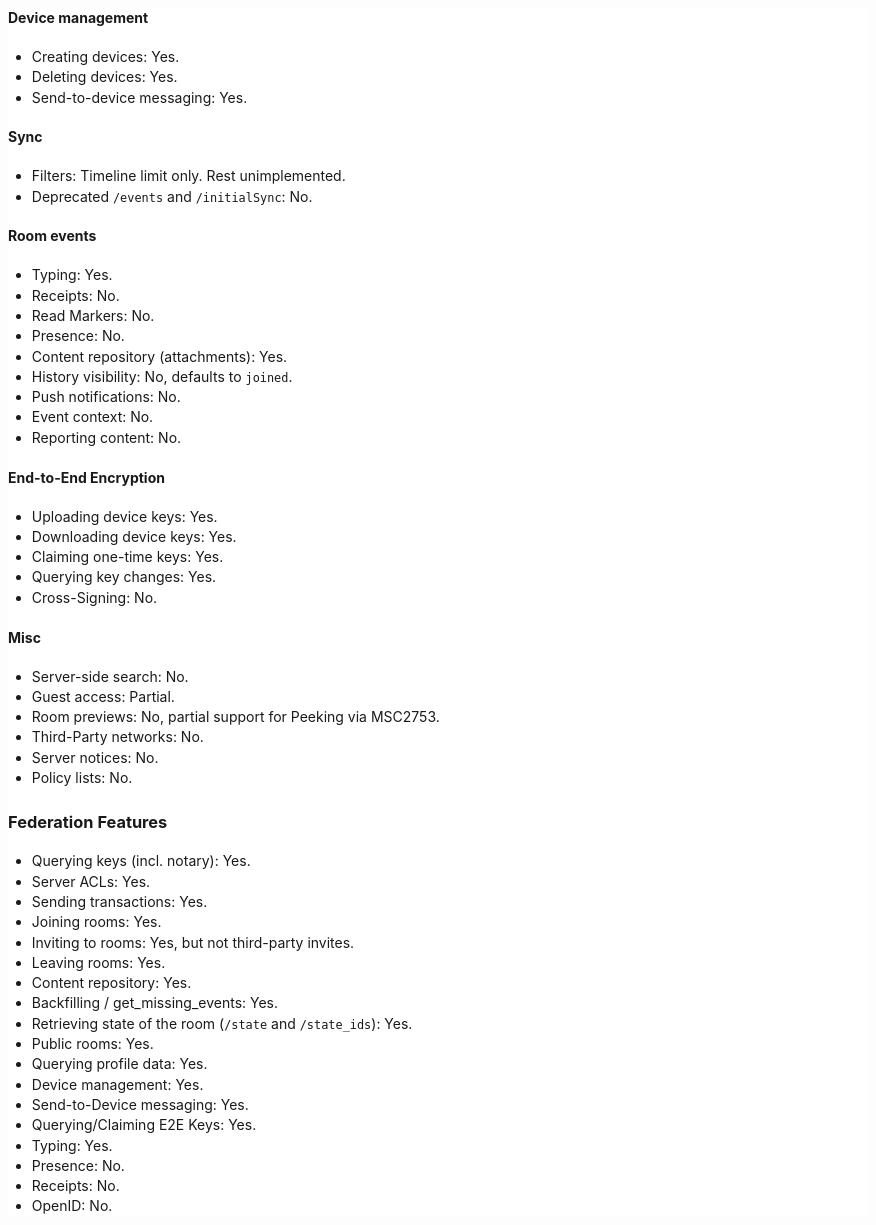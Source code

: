 #### Device management
- Creating devices: Yes.
- Deleting devices: Yes.
- Send-to-device messaging: Yes.

#### Sync
- Filters: Timeline limit only. Rest unimplemented.
- Deprecated `/events` and `/initialSync`: No.

#### Room events
- Typing: Yes.
- Receipts: No.
- Read Markers: No.
- Presence: No.
- Content repository (attachments): Yes.
- History visibility: No, defaults to `joined`.
- Push notifications: No.
- Event context: No.
- Reporting content: No.

#### End-to-End Encryption
- Uploading device keys: Yes.
- Downloading device keys: Yes.
- Claiming one-time keys: Yes.
- Querying key changes: Yes.
- Cross-Signing: No.

#### Misc
- Server-side search: No.
- Guest access: Partial.
- Room previews: No, partial support for Peeking via MSC2753.
- Third-Party networks: No.
- Server notices: No.
- Policy lists: No.

### Federation Features
- Querying keys (incl. notary): Yes.
- Server ACLs: Yes.
- Sending transactions: Yes.
- Joining rooms: Yes.
- Inviting to rooms: Yes, but not third-party invites.
- Leaving rooms: Yes.
- Content repository: Yes.
- Backfilling / get_missing_events: Yes.
- Retrieving state of the room (`/state` and `/state_ids`): Yes.
- Public rooms: Yes.
- Querying profile data: Yes.
- Device management: Yes.
- Send-to-Device messaging: Yes.
- Querying/Claiming E2E Keys: Yes.
- Typing: Yes.
- Presence: No.
- Receipts: No.
- OpenID: No.
